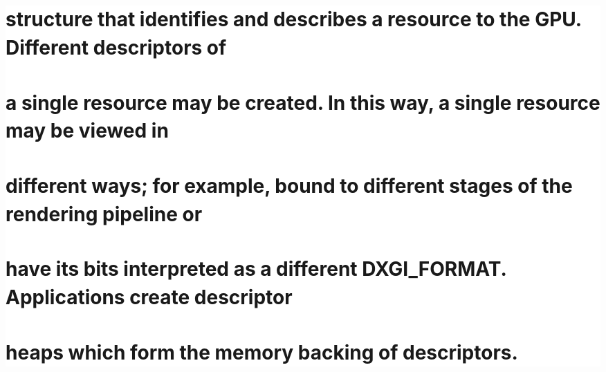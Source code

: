 # structure that identifies and describes a resource to the GPU. Different descriptors of
# a single resource may be created. In this way, a single resource may be viewed in
# different ways; for example, bound to different stages of the rendering pipeline or
# have its bits interpreted as a different DXGI_FORMAT. Applications create descriptor
# heaps which form the memory backing of descriptors.
